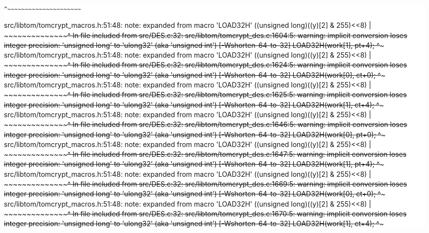     ^~~~~~~~~~~~~~~~~~~~~~
src/libtom/tomcrypt_macros.h:51:48: note: expanded from macro 'LOAD32H'
           ((unsigned long)((y)[2] & 255)<<8)  | \
           ~~~~~~~~~~~~~~~~~~~~~~~~~~~~~~~~~~~~^~~
In file included from src/DES.c:32:
src/libtom/tomcrypt_des.c:1604:5: warning: implicit conversion loses integer
      precision: 'unsigned long' to 'ulong32' (aka 'unsigned int')
      [-Wshorten-64-to-32]
    LOAD32H(work[1], pt+4);
    ^~~~~~~~~~~~~~~~~~~~~~
src/libtom/tomcrypt_macros.h:51:48: note: expanded from macro 'LOAD32H'
           ((unsigned long)((y)[2] & 255)<<8)  | \
           ~~~~~~~~~~~~~~~~~~~~~~~~~~~~~~~~~~~~^~~
In file included from src/DES.c:32:
src/libtom/tomcrypt_des.c:1624:5: warning: implicit conversion loses integer
      precision: 'unsigned long' to 'ulong32' (aka 'unsigned int')
      [-Wshorten-64-to-32]
    LOAD32H(work[0], ct+0);
    ^~~~~~~~~~~~~~~~~~~~~~
src/libtom/tomcrypt_macros.h:51:48: note: expanded from macro 'LOAD32H'
           ((unsigned long)((y)[2] & 255)<<8)  | \
           ~~~~~~~~~~~~~~~~~~~~~~~~~~~~~~~~~~~~^~~
In file included from src/DES.c:32:
src/libtom/tomcrypt_des.c:1625:5: warning: implicit conversion loses integer
      precision: 'unsigned long' to 'ulong32' (aka 'unsigned int')
      [-Wshorten-64-to-32]
    LOAD32H(work[1], ct+4);
    ^~~~~~~~~~~~~~~~~~~~~~
src/libtom/tomcrypt_macros.h:51:48: note: expanded from macro 'LOAD32H'
           ((unsigned long)((y)[2] & 255)<<8)  | \
           ~~~~~~~~~~~~~~~~~~~~~~~~~~~~~~~~~~~~^~~
In file included from src/DES.c:32:
src/libtom/tomcrypt_des.c:1646:5: warning: implicit conversion loses integer
      precision: 'unsigned long' to 'ulong32' (aka 'unsigned int')
      [-Wshorten-64-to-32]
    LOAD32H(work[0], pt+0);
    ^~~~~~~~~~~~~~~~~~~~~~
src/libtom/tomcrypt_macros.h:51:48: note: expanded from macro 'LOAD32H'
           ((unsigned long)((y)[2] & 255)<<8)  | \
           ~~~~~~~~~~~~~~~~~~~~~~~~~~~~~~~~~~~~^~~
In file included from src/DES.c:32:
src/libtom/tomcrypt_des.c:1647:5: warning: implicit conversion loses integer
      precision: 'unsigned long' to 'ulong32' (aka 'unsigned int')
      [-Wshorten-64-to-32]
    LOAD32H(work[1], pt+4);
    ^~~~~~~~~~~~~~~~~~~~~~
src/libtom/tomcrypt_macros.h:51:48: note: expanded from macro 'LOAD32H'
           ((unsigned long)((y)[2] & 255)<<8)  | \
           ~~~~~~~~~~~~~~~~~~~~~~~~~~~~~~~~~~~~^~~
In file included from src/DES.c:32:
src/libtom/tomcrypt_des.c:1669:5: warning: implicit conversion loses integer
      precision: 'unsigned long' to 'ulong32' (aka 'unsigned int')
      [-Wshorten-64-to-32]
    LOAD32H(work[0], ct+0);
    ^~~~~~~~~~~~~~~~~~~~~~
src/libtom/tomcrypt_macros.h:51:48: note: expanded from macro 'LOAD32H'
           ((unsigned long)((y)[2] & 255)<<8)  | \
           ~~~~~~~~~~~~~~~~~~~~~~~~~~~~~~~~~~~~^~~
In file included from src/DES.c:32:
src/libtom/tomcrypt_des.c:1670:5: warning: implicit conversion loses integer
      precision: 'unsigned long' to 'ulong32' (aka 'unsigned int')
      [-Wshorten-64-to-32]
    LOAD32H(work[1], ct+4);
    ^~~~~~~~~~~~~~~~~~~~~~